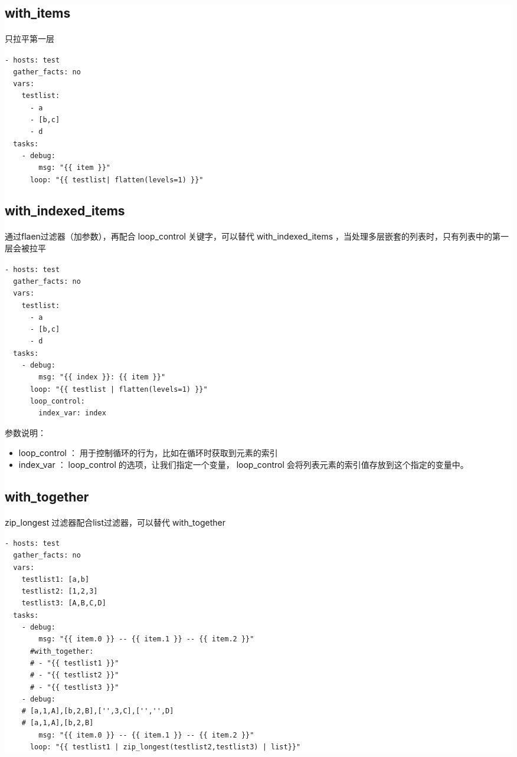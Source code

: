 ## with_items

只拉平第一层

```
- hosts: test
  gather_facts: no
  vars:
    testlist:
      - a
      - [b,c]
      - d
  tasks:
    - debug:
        msg: "{{ item }}"
      loop: "{{ testlist| flatten(levels=1) }}"
```

## with_indexed_items

通过flaen过滤器（加参数），再配合 loop_control 关键字，可以替代 with_indexed_items ，当处理多层嵌套的列表时，只有列表中的第一层会被拉平

```
- hosts: test
  gather_facts: no
  vars:
    testlist:
      - a
      - [b,c]
      - d
  tasks:
    - debug:
        msg: "{{ index }}: {{ item }}"
      loop: "{{ testlist | flatten(levels=1) }}"
      loop_control:
        index_var: index
```

参数说明：

* loop_control ： 用于控制循环的行为，比如在循环时获取到元素的索引
* index_var ： loop_control 的选项，让我们指定一个变量， loop_control 会将列表元素的索引值存放到这个指定的变量中。

## with_together

zip_longest 过滤器配合list过滤器，可以替代 with_together

```
- hosts: test
  gather_facts: no
  vars:
    testlist1: [a,b]
    testlist2: [1,2,3]
    testlist3: [A,B,C,D]
  tasks:
    - debug:
        msg: "{{ item.0 }} -- {{ item.1 }} -- {{ item.2 }}"
      #with_together:
      # - "{{ testlist1 }}"
      # - "{{ testlist2 }}"
      # - "{{ testlist3 }}"
    - debug:
    # [a,1,A],[b,2,B],['',3,C],['','',D]
    # [a,1,A],[b,2,B]
        msg: "{{ item.0 }} -- {{ item.1 }} -- {{ item.2 }}"
      loop: "{{ testlist1 | zip_longest(testlist2,testlist3) | list}}"
```